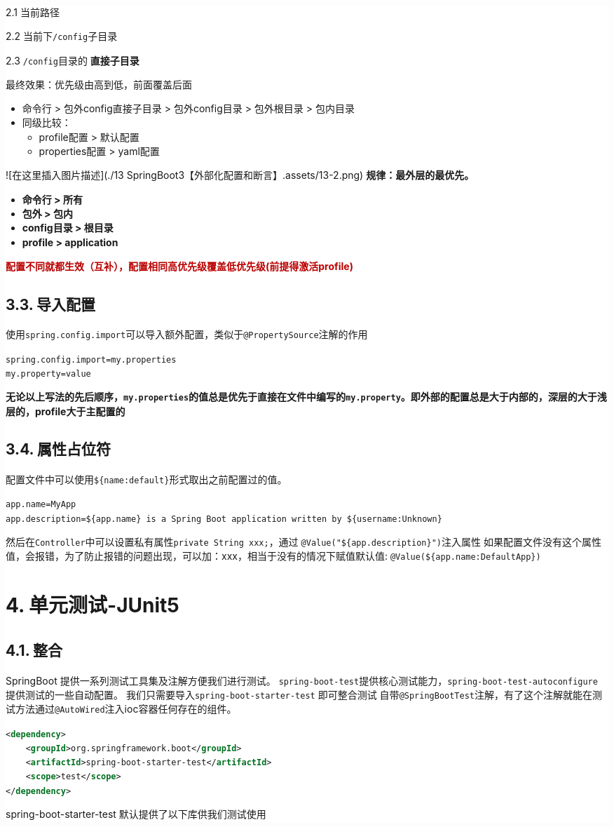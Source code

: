 
  2.1 当前路径

  2.2 当前下`/config`子目录

  2.3 `/config`目录的 **直接子目录**


最终效果：优先级由高到低，前面覆盖后面
- 命令行 > 包外config直接子目录 > 包外config目录 > 包外根目录 > 包内目录
- 同级比较： 
  - profile配置 > 默认配置
  - properties配置 > yaml配置

![在这里插入图片描述](./13 SpringBoot3【外部化配置和断言】.assets/13-2.png)
**规律：最外层的最优先。**

- **命令行 > 所有**
- **包外 > 包内**
- **config目录 > 根目录**
- **profile > application** 

<font color="#bb000">**配置不同就都生效（互补），配置相同高优先级覆盖低优先级(前提得激活profile)**</font>
## 3.3. 导入配置
使用`spring.config.import`可以导入额外配置，类似于`@PropertySource`注解的作用

```text
spring.config.import=my.properties
my.property=value
```

**无论以上写法的先后顺序，`my.properties`的值总是优先于直接在文件中编写的`my.property`。即外部的配置总是大于内部的，深层的大于浅层的，profile大于主配置的**

## 3.4. 属性占位符
配置文件中可以使用` ${name:default} `形式取出之前配置过的值。
```text
app.name=MyApp
app.description=${app.name} is a Spring Boot application written by ${username:Unknown}
```
然后在`Controller`中可以设置私有属性`private String xxx;`，通过 `@Value("${app.description}")`注入属性
如果配置文件没有这个属性值，会报错，为了防止报错的问题出现，可以加：xxx，相当于没有的情况下赋值默认值: `@Value(${app.name:DefaultApp})`
# 4. 单元测试-JUnit5
## 4.1. 整合
SpringBoot 提供一系列测试工具集及注解方便我们进行测试。
`spring-boot-test`提供核心测试能力，`spring-boot-test-autoconfigure` 提供测试的一些自动配置。
我们只需要导入`spring-boot-starter-test` 即可整合测试
自带`@SpringBootTest`注解，有了这个注解就能在测试方法通过`@AutoWired`注入ioc容器任何存在的组件。

```xml
<dependency>
    <groupId>org.springframework.boot</groupId>
    <artifactId>spring-boot-starter-test</artifactId>
    <scope>test</scope>
</dependency>
```
spring-boot-starter-test 默认提供了以下库供我们测试使用
